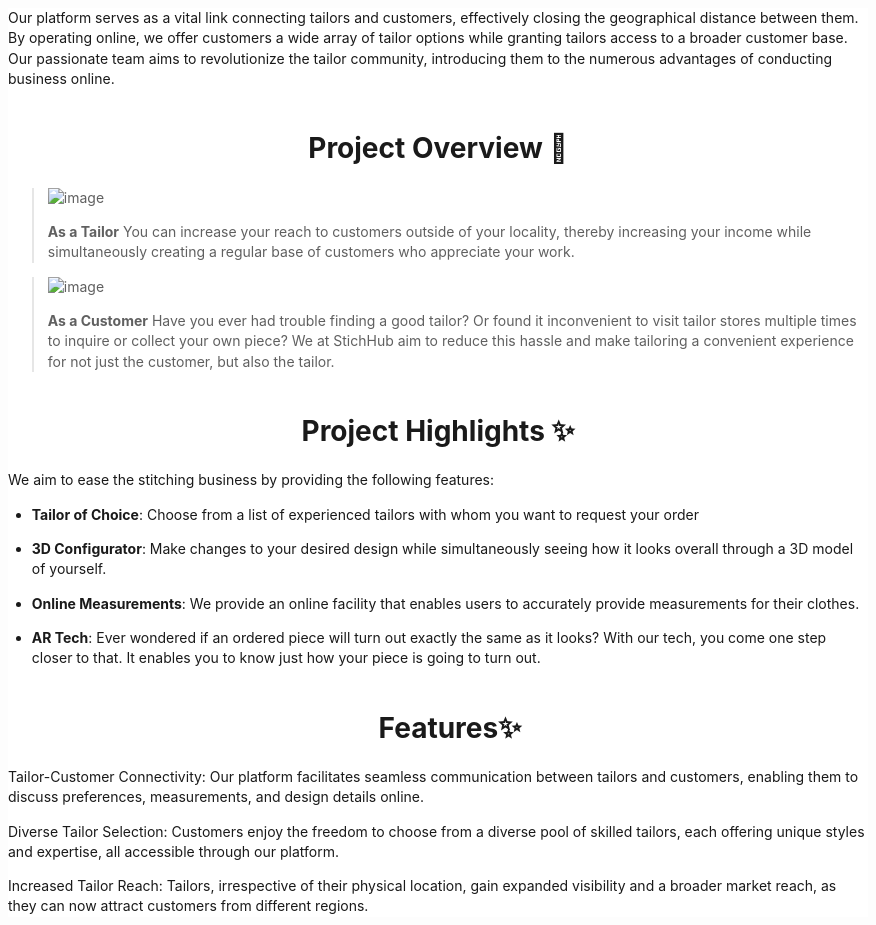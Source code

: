 
Our platform serves as a vital link connecting tailors and customers, effectively closing the geographical distance between them. By operating online, we offer customers a wide array of tailor options while granting tailors access to a broader customer base. Our passionate team aims to revolutionize the tailor community, introducing them to the numerous advantages of conducting business online.
<div align="center">
   
   <h1>Project Overview 👀</h1>
</div>
 

> ![image](https://github.com/Siddhant-Patil0203/StichHub/assets/77800620/d6c14501-1c95-4517-9ddc-ab23879218df)
>
> **As a Tailor**
> You can increase your reach to customers outside of your locality, thereby increasing your income while simultaneously creating a regular base of customers who appreciate your work.

> ![image](https://github.com/Siddhant-Patil0203/StichHub/assets/77800620/551974d4-ac4b-4e42-8458-3a25b820684a)
> 
> **As a Customer**
> Have you ever had trouble finding a good tailor? Or found it inconvenient to visit tailor stores multiple times to inquire or collect your own piece? We at StichHub aim to reduce this hassle and make tailoring a convenient experience for not just the customer, but also the tailor.

 

<div align="center">
   
   <h1>Project Highlights ✨</h1>
</div>

We aim to ease the stitching business by providing the following features:

- **Tailor of Choice**: Choose from a list of experienced tailors with whom you want to request your order 
- **3D Configurator**: Make changes to your desired design while simultaneously seeing how it looks overall through a 3D model of yourself.
- **Online Measurements**: We provide an online facility that enables users to accurately provide measurements for their clothes.
- **AR Tech**: Ever wondered if an ordered piece will turn out exactly the same as it looks? With our tech, you come one step closer to that. It enables you to know just how your piece is going to turn out.

  <div align="center">
   
   <h1>Features✨</h1>
</div>


Tailor-Customer Connectivity: Our platform facilitates seamless communication between tailors and customers, enabling them to discuss preferences, measurements, and design details online.

Diverse Tailor Selection: Customers enjoy the freedom to choose from a diverse pool of skilled tailors, each offering unique styles and expertise, all accessible through our platform.

Increased Tailor Reach: Tailors, irrespective of their physical location, gain expanded visibility and a broader market reach, as they can now attract customers from different regions.
